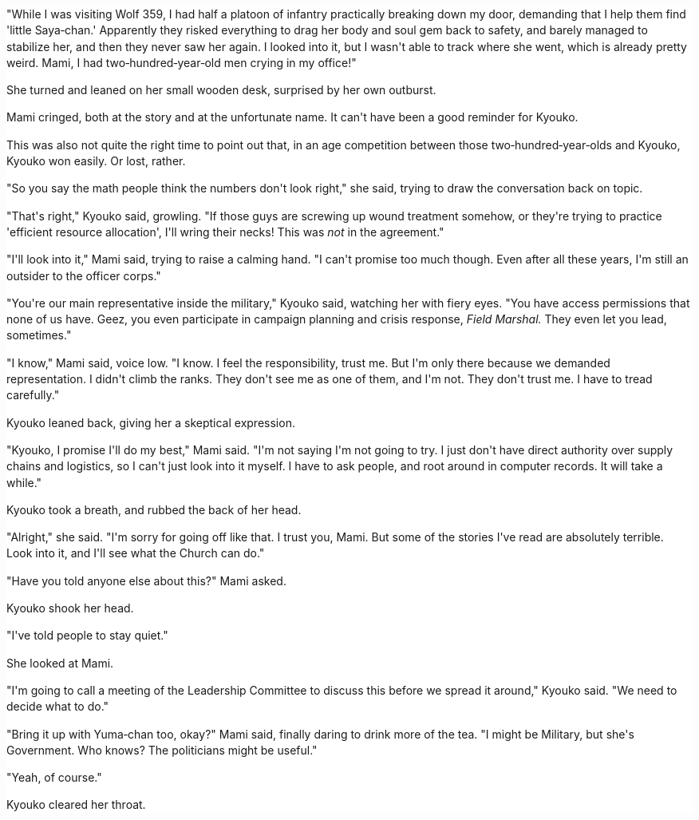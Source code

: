 "While I was visiting Wolf 359, I had half a platoon of infantry practically breaking down my door, demanding that I help them find 'little Saya‐chan.' Apparently they risked everything to drag her body and soul gem back to safety, and barely managed to stabilize her, and then they never saw her again. I looked into it, but I wasn't able to track where she went, which is already pretty weird. Mami, I had two‐hundred‐year‐old men crying in my office!"

She turned and leaned on her small wooden desk, surprised by her own outburst.

Mami cringed, both at the story and at the unfortunate name. It can't have been a good reminder for Kyouko.

This was also not quite the right time to point out that, in an age competition between those two‐hundred‐year‐olds and Kyouko, Kyouko won easily. Or lost, rather.

"So you say the math people think the numbers don't look right," she said, trying to draw the conversation back on topic.

"That's right," Kyouko said, growling. "If those guys are screwing up wound treatment somehow, or they're trying to practice 'efficient resource allocation', I'll wring their necks! This was *not* in the agreement."

"I'll look into it," Mami said, trying to raise a calming hand. "I can't promise too much though. Even after all these years, I'm still an outsider to the officer corps."

"You're our main representative inside the military," Kyouko said, watching her with fiery eyes. "You have access permissions that none of us have. Geez, you even participate in campaign planning and crisis response, *Field Marshal.* They even let you lead, sometimes."

"I know," Mami said, voice low. "I know. I feel the responsibility, trust me. But I'm only there because we demanded representation. I didn't climb the ranks. They don't see me as one of them, and I'm not. They don't trust me. I have to tread carefully."

Kyouko leaned back, giving her a skeptical expression.

"Kyouko, I promise I'll do my best," Mami said. "I'm not saying I'm not going to try. I just don't have direct authority over supply chains and logistics, so I can't just look into it myself. I have to ask people, and root around in computer records. It will take a while."

Kyouko took a breath, and rubbed the back of her head.

"Alright," she said. "I'm sorry for going off like that. I trust you, Mami. But some of the stories I've read are absolutely terrible. Look into it, and I'll see what the Church can do."

"Have you told anyone else about this?" Mami asked.

Kyouko shook her head.

"I've told people to stay quiet."

She looked at Mami.

"I'm going to call a meeting of the Leadership Committee to discuss this before we spread it around," Kyouko said. "We need to decide what to do."

"Bring it up with Yuma‐chan too, okay?" Mami said, finally daring to drink more of the tea. "I might be Military, but she's Government. Who knows? The politicians might be useful."

"Yeah, of course."

Kyouko cleared her throat.
